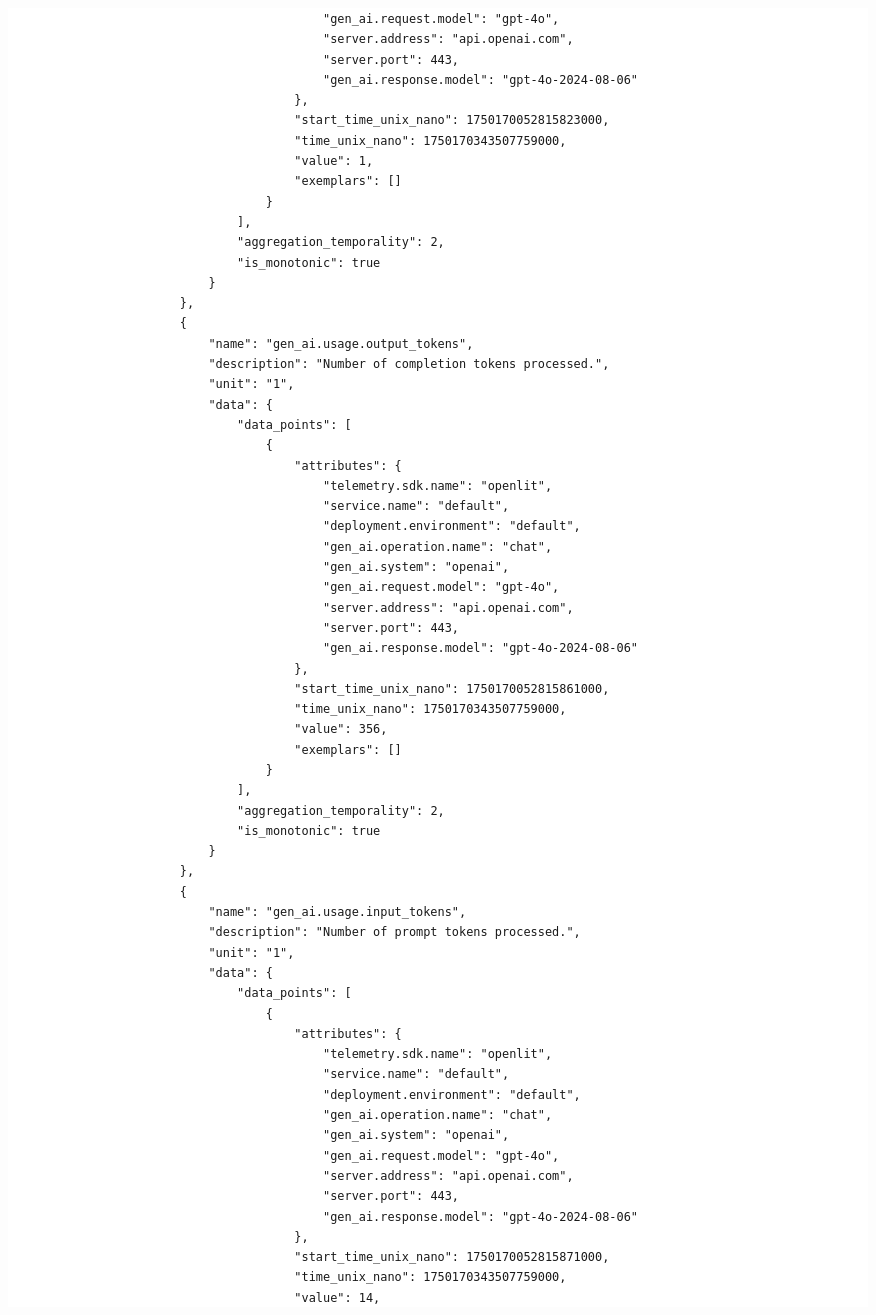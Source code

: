                                                 "gen_ai.request.model": "gpt-4o",
                                                "server.address": "api.openai.com",
                                                "server.port": 443,
                                                "gen_ai.response.model": "gpt-4o-2024-08-06"
                                            },
                                            "start_time_unix_nano": 1750170052815823000,
                                            "time_unix_nano": 1750170343507759000,
                                            "value": 1,
                                            "exemplars": []
                                        }
                                    ],
                                    "aggregation_temporality": 2,
                                    "is_monotonic": true
                                }
                            },
                            {
                                "name": "gen_ai.usage.output_tokens",
                                "description": "Number of completion tokens processed.",
                                "unit": "1",
                                "data": {
                                    "data_points": [
                                        {
                                            "attributes": {
                                                "telemetry.sdk.name": "openlit",
                                                "service.name": "default",
                                                "deployment.environment": "default",
                                                "gen_ai.operation.name": "chat",
                                                "gen_ai.system": "openai",
                                                "gen_ai.request.model": "gpt-4o",
                                                "server.address": "api.openai.com",
                                                "server.port": 443,
                                                "gen_ai.response.model": "gpt-4o-2024-08-06"
                                            },
                                            "start_time_unix_nano": 1750170052815861000,
                                            "time_unix_nano": 1750170343507759000,
                                            "value": 356,
                                            "exemplars": []
                                        }
                                    ],
                                    "aggregation_temporality": 2,
                                    "is_monotonic": true
                                }
                            },
                            {
                                "name": "gen_ai.usage.input_tokens",
                                "description": "Number of prompt tokens processed.",
                                "unit": "1",
                                "data": {
                                    "data_points": [
                                        {
                                            "attributes": {
                                                "telemetry.sdk.name": "openlit",
                                                "service.name": "default",
                                                "deployment.environment": "default",
                                                "gen_ai.operation.name": "chat",
                                                "gen_ai.system": "openai",
                                                "gen_ai.request.model": "gpt-4o",
                                                "server.address": "api.openai.com",
                                                "server.port": 443,
                                                "gen_ai.response.model": "gpt-4o-2024-08-06"
                                            },
                                            "start_time_unix_nano": 1750170052815871000,
                                            "time_unix_nano": 1750170343507759000,
                                            "value": 14,